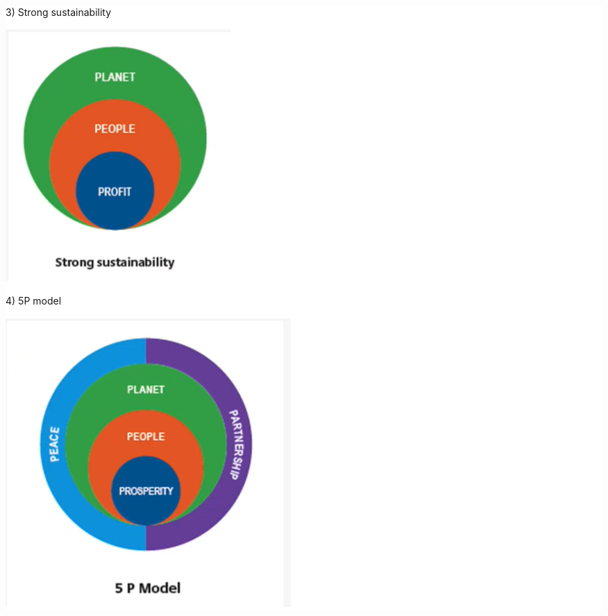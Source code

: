 3\) Strong sustainability

<img src="./img/media/image18.png"
style="width:3.38542in;height:3.77847in" />

4\) 5P model

<img src="./img/media/image19.png"
style="width:4.28125in;height:4.33333in" />
